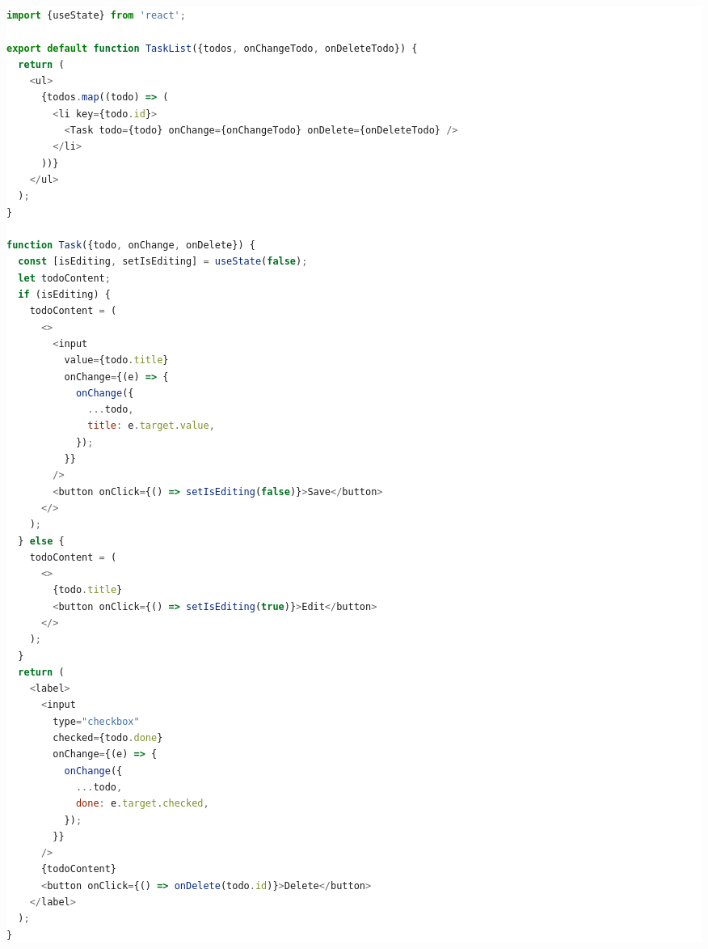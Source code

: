 ```js TaskList.js
import {useState} from 'react';

export default function TaskList({todos, onChangeTodo, onDeleteTodo}) {
  return (
    <ul>
      {todos.map((todo) => (
        <li key={todo.id}>
          <Task todo={todo} onChange={onChangeTodo} onDelete={onDeleteTodo} />
        </li>
      ))}
    </ul>
  );
}

function Task({todo, onChange, onDelete}) {
  const [isEditing, setIsEditing] = useState(false);
  let todoContent;
  if (isEditing) {
    todoContent = (
      <>
        <input
          value={todo.title}
          onChange={(e) => {
            onChange({
              ...todo,
              title: e.target.value,
            });
          }}
        />
        <button onClick={() => setIsEditing(false)}>Save</button>
      </>
    );
  } else {
    todoContent = (
      <>
        {todo.title}
        <button onClick={() => setIsEditing(true)}>Edit</button>
      </>
    );
  }
  return (
    <label>
      <input
        type="checkbox"
        checked={todo.done}
        onChange={(e) => {
          onChange({
            ...todo,
            done: e.target.checked,
          });
        }}
      />
      {todoContent}
      <button onClick={() => onDelete(todo.id)}>Delete</button>
    </label>
  );
}
```
